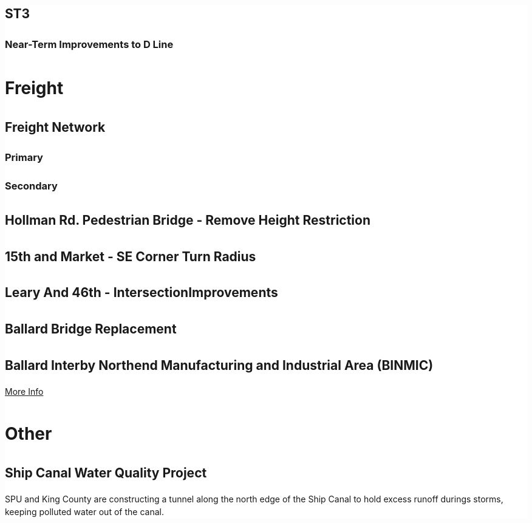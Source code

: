 
## ST3

### Near-Term Improvements to D Line


# Freight

## Freight Network

### Primary


### Secondary



## Hollman Rd. Pedestrian Bridge - Remove Height Restriction



## 15th and Market - SE Corner Turn Radius



## Leary And 46th - IntersectionImprovements



## Ballard Bridge Replacement



## Ballard Interby Northend Manufacturing and Industrial Area (BINMIC)


[More Info](http://www.seattle.gov/Documents/Departments/Neighborhoods/Planning/Plan/Binmic-plan.pdf)


# Other

## Ship Canal Water Quality Project


SPU and King County are constructing a tunnel along the north edge of the Ship
Canal to hold excess runoff durings storms, keeping polluted water out of the
canal.
